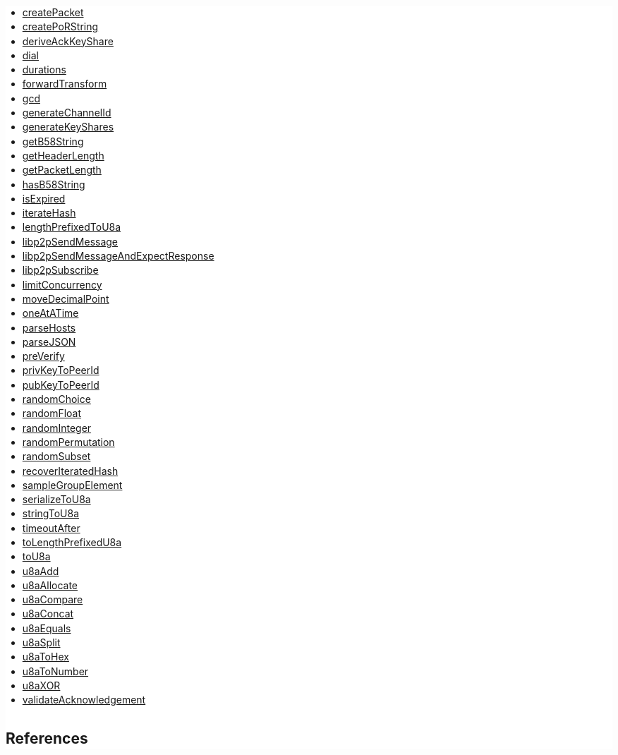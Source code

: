 - [createPacket](index.md#createpacket)
- [createPoRString](index.md#createporstring)
- [deriveAckKeyShare](index.md#deriveackkeyshare)
- [dial](index.md#dial)
- [durations](index.md#durations)
- [forwardTransform](index.md#forwardtransform)
- [gcd](index.md#gcd)
- [generateChannelId](index.md#generatechannelid)
- [generateKeyShares](index.md#generatekeyshares)
- [getB58String](index.md#getb58string)
- [getHeaderLength](index.md#getheaderlength)
- [getPacketLength](index.md#getpacketlength)
- [hasB58String](index.md#hasb58string)
- [isExpired](index.md#isexpired)
- [iterateHash](index.md#iteratehash)
- [lengthPrefixedToU8a](index.md#lengthprefixedtou8a)
- [libp2pSendMessage](index.md#libp2psendmessage)
- [libp2pSendMessageAndExpectResponse](index.md#libp2psendmessageandexpectresponse)
- [libp2pSubscribe](index.md#libp2psubscribe)
- [limitConcurrency](index.md#limitconcurrency)
- [moveDecimalPoint](index.md#movedecimalpoint)
- [oneAtATime](index.md#oneatatime)
- [parseHosts](index.md#parsehosts)
- [parseJSON](index.md#parsejson)
- [preVerify](index.md#preverify)
- [privKeyToPeerId](index.md#privkeytopeerid)
- [pubKeyToPeerId](index.md#pubkeytopeerid)
- [randomChoice](index.md#randomchoice)
- [randomFloat](index.md#randomfloat)
- [randomInteger](index.md#randominteger)
- [randomPermutation](index.md#randompermutation)
- [randomSubset](index.md#randomsubset)
- [recoverIteratedHash](index.md#recoveriteratedhash)
- [sampleGroupElement](index.md#samplegroupelement)
- [serializeToU8a](index.md#serializetou8a)
- [stringToU8a](index.md#stringtou8a)
- [timeoutAfter](index.md#timeoutafter)
- [toLengthPrefixedU8a](index.md#tolengthprefixedu8a)
- [toU8a](index.md#tou8a)
- [u8aAdd](index.md#u8aadd)
- [u8aAllocate](index.md#u8aallocate)
- [u8aCompare](index.md#u8acompare)
- [u8aConcat](index.md#u8aconcat)
- [u8aEquals](index.md#u8aequals)
- [u8aSplit](index.md#u8asplit)
- [u8aToHex](index.md#u8atohex)
- [u8aToNumber](index.md#u8atonumber)
- [u8aXOR](index.md#u8axor)
- [validateAcknowledgement](index.md#validateacknowledgement)

## References
